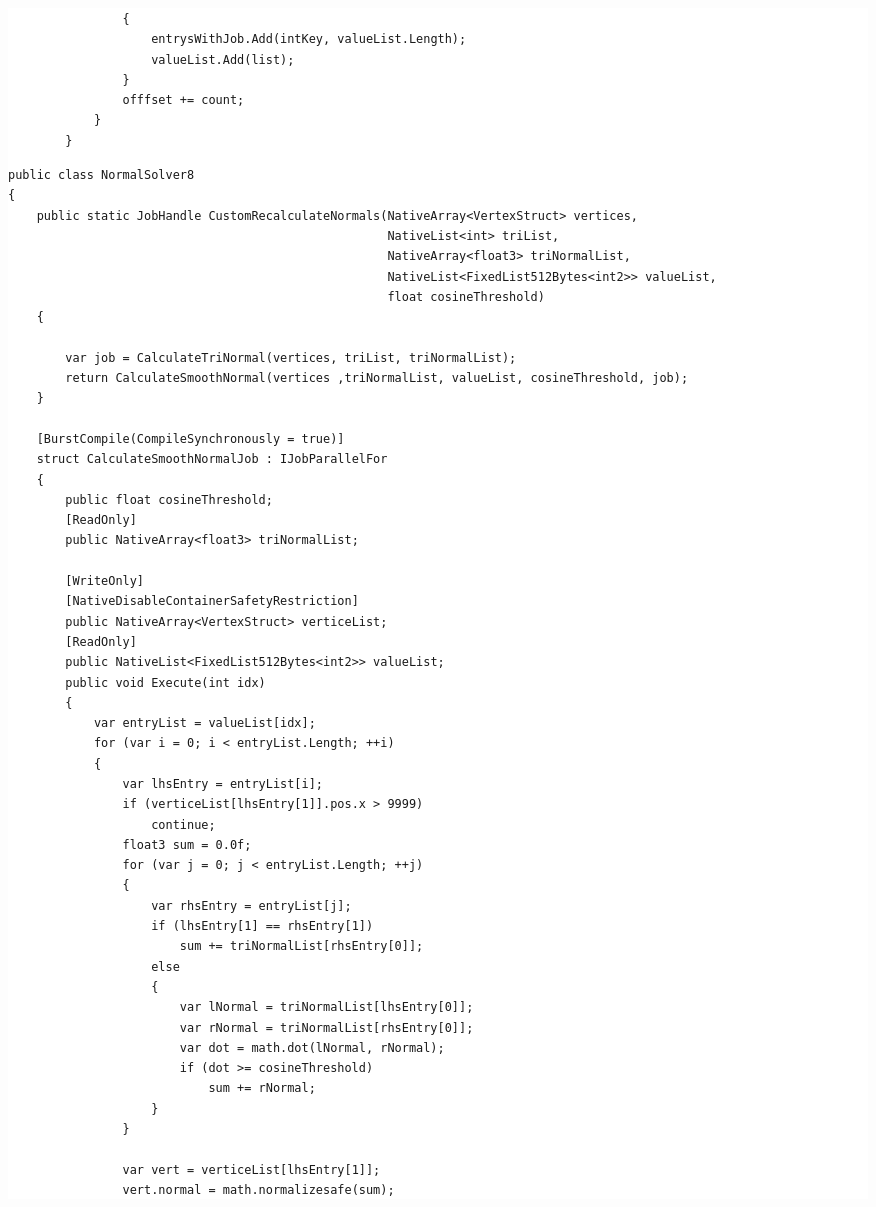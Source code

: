 ```plain
                { 
                    entrysWithJob.Add(intKey, valueList.Length);
                    valueList.Add(list);
                }
                offfset += count;
            }
        }
```



```plain
public class NormalSolver8
{
    public static JobHandle CustomRecalculateNormals(NativeArray<VertexStruct> vertices, 
                                                     NativeList<int> triList, 
                                                     NativeArray<float3> triNormalList, 
                                                     NativeList<FixedList512Bytes<int2>> valueList, 
                                                     float cosineThreshold)
    {
        
        var job = CalculateTriNormal(vertices, triList, triNormalList);
        return CalculateSmoothNormal(vertices ,triNormalList, valueList, cosineThreshold, job);
    }

    [BurstCompile(CompileSynchronously = true)]
    struct CalculateSmoothNormalJob : IJobParallelFor
    {
        public float cosineThreshold;
        [ReadOnly]
        public NativeArray<float3> triNormalList;

        [WriteOnly]
        [NativeDisableContainerSafetyRestriction]
        public NativeArray<VertexStruct> verticeList;
        [ReadOnly]
        public NativeList<FixedList512Bytes<int2>> valueList;
        public void Execute(int idx)
        {
            var entryList = valueList[idx];
            for (var i = 0; i < entryList.Length; ++i)
            {
                var lhsEntry = entryList[i];
                if (verticeList[lhsEntry[1]].pos.x > 9999)
                    continue;
                float3 sum = 0.0f;
                for (var j = 0; j < entryList.Length; ++j)
                {
                    var rhsEntry = entryList[j];
                    if (lhsEntry[1] == rhsEntry[1])
                        sum += triNormalList[rhsEntry[0]];
                    else
                    {
                        var lNormal = triNormalList[lhsEntry[0]];
                        var rNormal = triNormalList[rhsEntry[0]];
                        var dot = math.dot(lNormal, rNormal);
                        if (dot >= cosineThreshold)
                            sum += rNormal;
                    }
                }

                var vert = verticeList[lhsEntry[1]];
                vert.normal = math.normalizesafe(sum);
```